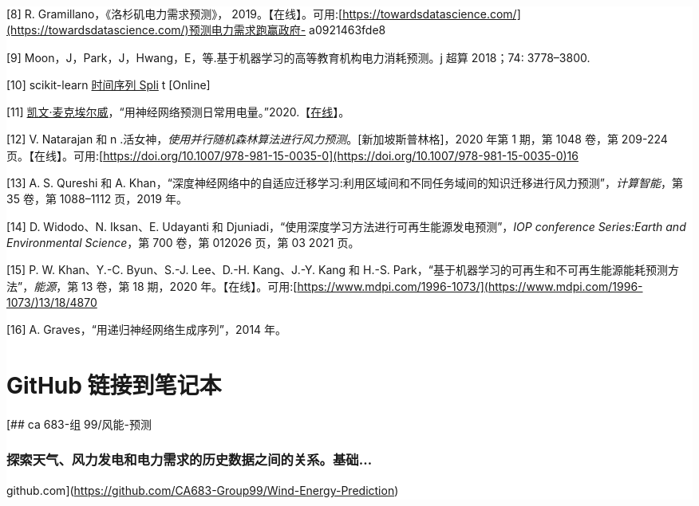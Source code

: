 [8] R. Gramillano，《洛杉矶电力需求预测》，
2019。【在线】。可用:[https://towardsdatascience.com/](https://towardsdatascience.com/)预测电力需求跑赢政府- a0921463fde8

[9] Moon，J，Park，J，Hwang，E，等.基于机器学习的高等教育机构电力消耗预测。j 超算 2018；74: 3778–3800.

[10] scikit-learn [时间序列 Spli](https://scikit-learn.org/stable/modules/cross_validation.html#time-series-split) t [Online]

[11] [凯文·麦克埃尔威](https://kevinrmcelwee.medium.com/?source=post_page-----8ba59471c1d--------------------------------)，“用神经网络预测日常用电量。”2020.【[在线](/predict-daily-electric-consumption-with-neural-networks-8ba59471c1d)】。

[12] V. Natarajan 和 n .活女神，*使用并行随机森林算法进行风力预测*。[新加坡斯普林格]，2020 年第 1 期，第 1048 卷，第 209-224 页。【在线】。可用:[https://doi.org/10.1007/978-981-15-0035-0](https://doi.org/10.1007/978-981-15-0035-0)16

[13] A. S. Qureshi 和 A. Khan，“深度神经网络中的自适应迁移学习:利用区域间和不同任务域间的知识迁移进行风力预测”，*计算智能*，第 35 卷，第 1088–1112 页，2019 年。

[14] D. Widodo、N. Iksan、E. Udayanti 和 Djuniadi，“使用深度学习方法进行可再生能源发电预测”，*IOP conference Series:Earth and Environmental Science*，第 700 卷，第 012026 页，第 03 2021 页。

[15] P. W. Khan、Y.-C. Byun、S.-J. Lee、D.-H. Kang、J.-Y. Kang 和 H.-S. Park，“基于机器学习的可再生和不可再生能源能耗预测方法”，*能源*，第 13 卷，第 18 期，2020 年。【在线】。可用:[https://www.mdpi.com/1996-1073/](https://www.mdpi.com/1996-1073/)13/18/4870

[16] A. Graves，“用递归神经网络生成序列”，2014 年。

# GitHub 链接到笔记本

[](https://github.com/CA683-Group99/Wind-Energy-Prediction) [## ca 683-组 99/风能-预测

### 探索天气、风力发电和电力需求的历史数据之间的关系。基础…

github.com](https://github.com/CA683-Group99/Wind-Energy-Prediction)